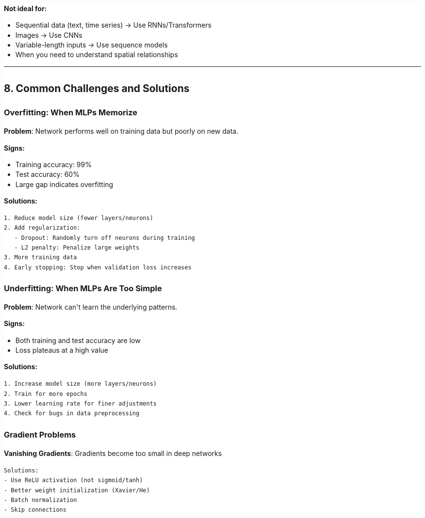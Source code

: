 **Not ideal for:**
- Sequential data (text, time series) → Use RNNs/Transformers
- Images → Use CNNs  
- Variable-length inputs → Use sequence models
- When you need to understand spatial relationships

---

## 8. Common Challenges and Solutions

### Overfitting: When MLPs Memorize

**Problem**: Network performs well on training data but poorly on new data.

**Signs:**
- Training accuracy: 99%
- Test accuracy: 60%
- Large gap indicates overfitting

**Solutions:**
```
1. Reduce model size (fewer layers/neurons)
2. Add regularization:
   - Dropout: Randomly turn off neurons during training
   - L2 penalty: Penalize large weights
3. More training data
4. Early stopping: Stop when validation loss increases
```

### Underfitting: When MLPs Are Too Simple

**Problem**: Network can't learn the underlying patterns.

**Signs:**
- Both training and test accuracy are low
- Loss plateaus at a high value

**Solutions:**
```
1. Increase model size (more layers/neurons)
2. Train for more epochs
3. Lower learning rate for finer adjustments
4. Check for bugs in data preprocessing
```

### Gradient Problems

**Vanishing Gradients**: Gradients become too small in deep networks
```
Solutions:
- Use ReLU activation (not sigmoid/tanh)
- Better weight initialization (Xavier/He)
- Batch normalization
- Skip connections
```
